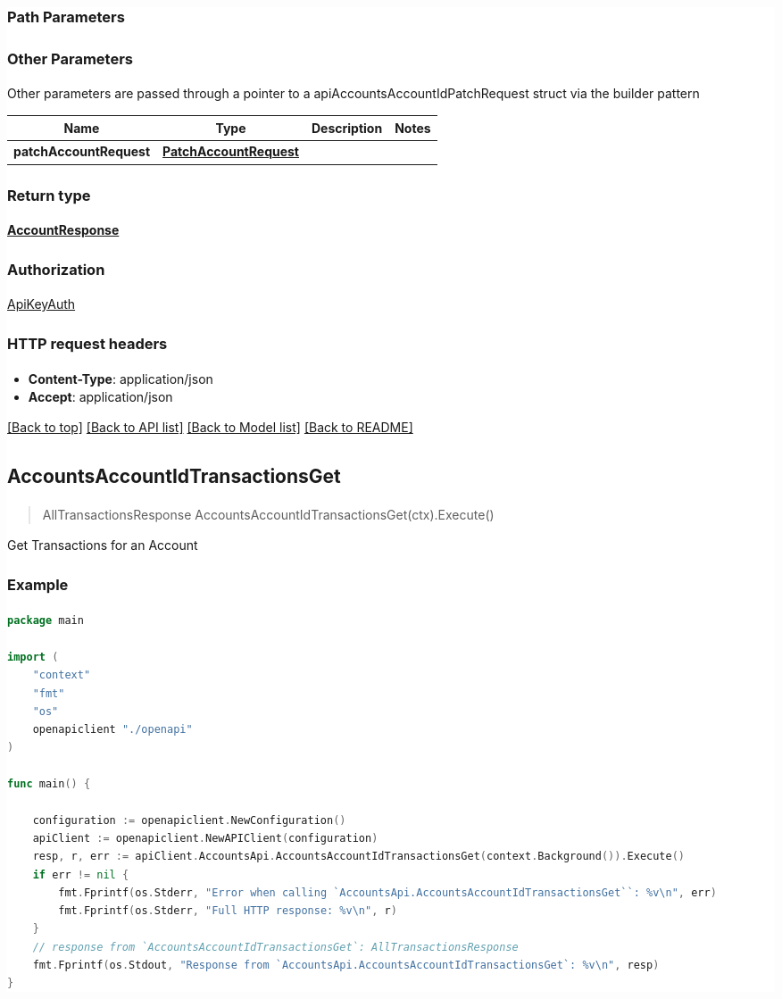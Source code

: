 ### Path Parameters



### Other Parameters

Other parameters are passed through a pointer to a apiAccountsAccountIdPatchRequest struct via the builder pattern


Name | Type | Description  | Notes
------------- | ------------- | ------------- | -------------
 **patchAccountRequest** | [**PatchAccountRequest**](PatchAccountRequest.md) |  | 

### Return type

[**AccountResponse**](AccountResponse.md)

### Authorization

[ApiKeyAuth](../README.md#ApiKeyAuth)

### HTTP request headers

- **Content-Type**: application/json
- **Accept**: application/json

[[Back to top]](#) [[Back to API list]](../README.md#documentation-for-api-endpoints)
[[Back to Model list]](../README.md#documentation-for-models)
[[Back to README]](../README.md)


## AccountsAccountIdTransactionsGet

> AllTransactionsResponse AccountsAccountIdTransactionsGet(ctx).Execute()

Get Transactions for an Account



### Example

```go
package main

import (
    "context"
    "fmt"
    "os"
    openapiclient "./openapi"
)

func main() {

    configuration := openapiclient.NewConfiguration()
    apiClient := openapiclient.NewAPIClient(configuration)
    resp, r, err := apiClient.AccountsApi.AccountsAccountIdTransactionsGet(context.Background()).Execute()
    if err != nil {
        fmt.Fprintf(os.Stderr, "Error when calling `AccountsApi.AccountsAccountIdTransactionsGet``: %v\n", err)
        fmt.Fprintf(os.Stderr, "Full HTTP response: %v\n", r)
    }
    // response from `AccountsAccountIdTransactionsGet`: AllTransactionsResponse
    fmt.Fprintf(os.Stdout, "Response from `AccountsApi.AccountsAccountIdTransactionsGet`: %v\n", resp)
}
```
